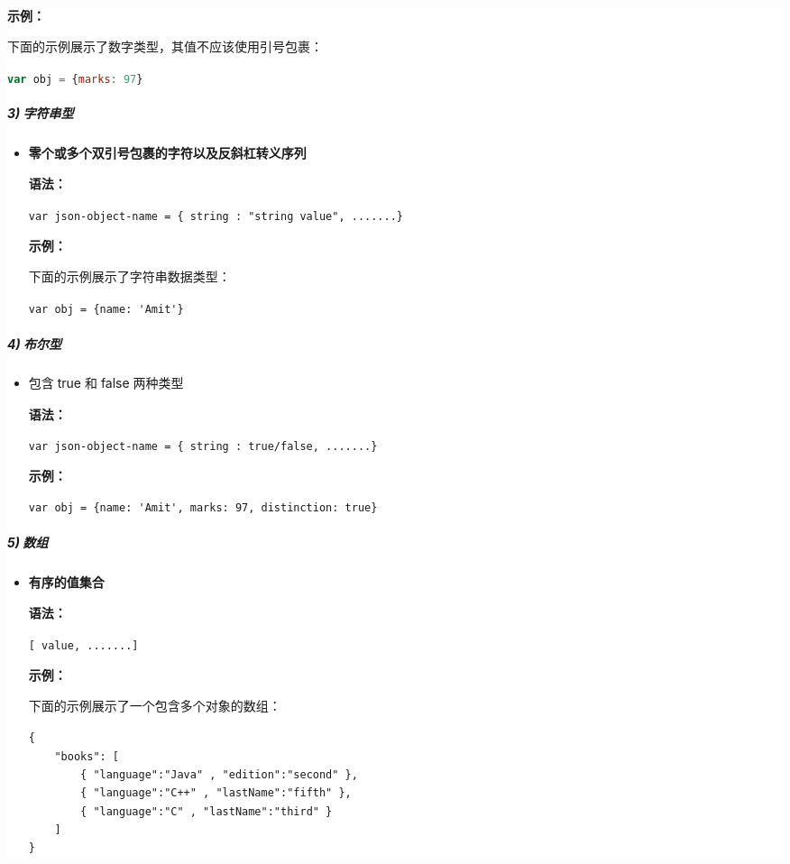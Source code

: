   **示例：**

  下面的示例展示了数字类型，其值不应该使用引号包裹：

  ```javascript
  var obj = {marks: 97}
  ```



##### 3) 字符串型

- **零个或多个双引号包裹的字符以及反斜杠转义序列**

  **语法：**

  ```
  var json-object-name = { string : "string value", .......}
  ```

  **示例：**

  下面的示例展示了字符串数据类型：

  ```
  var obj = {name: 'Amit'}
  ```



##### 4) 布尔型

- 包含 true 和 false 两种类型

  **语法：**

  ```
  var json-object-name = { string : true/false, .......}
  ```

  **示例：**

  ```
  var obj = {name: 'Amit', marks: 97, distinction: true}
  ```



##### 5) 数组

- **有序的值集合**

  **语法：**

  ```
  [ value, .......]
  ```

  **示例：**

  下面的示例展示了一个包含多个对象的数组：

  ```
  {
      "books": [
          { "language":"Java" , "edition":"second" },
          { "language":"C++" , "lastName":"fifth" },
          { "language":"C" , "lastName":"third" }
      ]
  }
  ```
